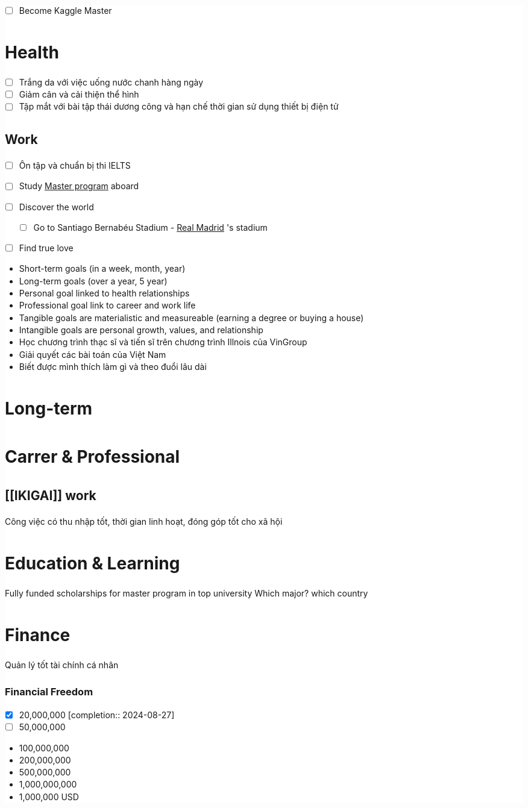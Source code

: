 - [ ] Become Kaggle Master

# Health

- [ ] Trắng da với việc uống nước chanh hàng ngày
- [ ] Giảm cân và cải thiện thể hình
- [ ] Tập mắt với bài tập thái dương công và hạn chế thời gian sử dụng thiết bị điện tử

## Work

- [ ] Ôn tập và chuẩn bị thi IELTS
- [ ] Study [Master program](Research.md) aboard

- [ ] Discover the world
	- [ ] Go to Santiago Bernabéu Stadium - [Real Madrid](Real%20Madrid.md) 's stadium

- [ ] Find true love

- Short-term goals (in a week, month, year)
- Long-term goals (over a year, 5 year)
- Personal goal linked to health relationships
- Professional goal link to career and work life
- Tangible goals are materialistic and measureable (earning a degree or buying a house)
- Intangible goals are personal growth, values, and relationship
- Học chương trình thạc sĩ và tiến sĩ trên chương trình Illnois của VinGroup
- Giải quyết các bài toán của Việt Nam
- Biết được mình thích làm gì và theo đuổi lâu dài

# Long-term

# Carrer & Professional

## [[IKIGAI]] work

Công việc có thu nhập tốt, thời gian linh hoạt, đóng góp tốt cho xã hội

# Education & Learning

Fully funded scholarships for master program in top university
Which major? which country

# Finance

Quản lý tốt tài chính cá nhân

### Financial Freedom

- [x] 20,000,000  [completion:: 2024-08-27]
- [ ] 50,000,000
- 100,000,000
- 200,000,000
- 500,000,000
- 1,000,000,000
- 1,000,000 USD
